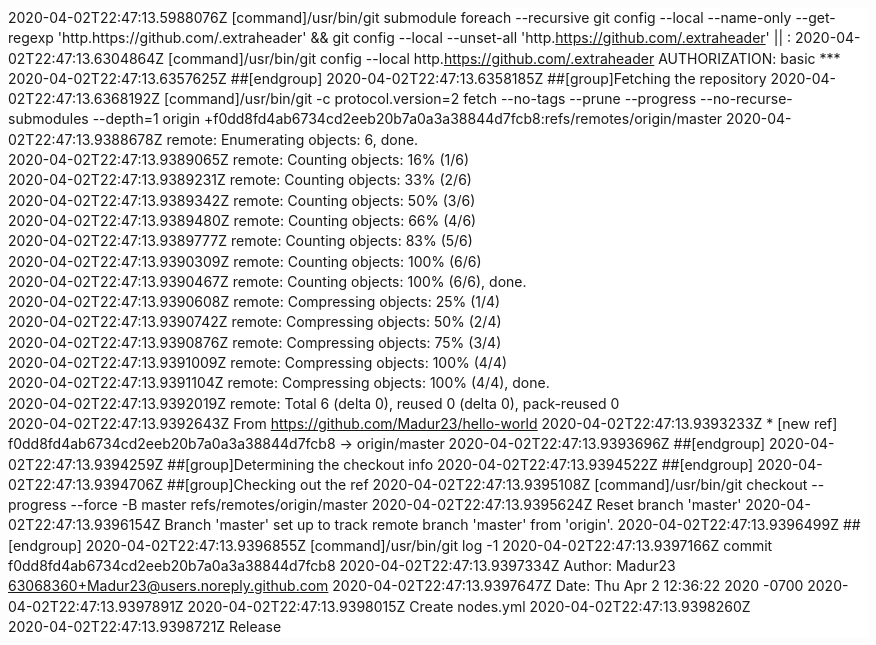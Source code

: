 2020-04-02T22:47:13.5988076Z [command]/usr/bin/git submodule foreach --recursive git config --local --name-only --get-regexp 'http\.https\:\/\/github\.com\/\.extraheader' && git config --local --unset-all 'http.https://github.com/.extraheader' || :
2020-04-02T22:47:13.6304864Z [command]/usr/bin/git config --local http.https://github.com/.extraheader AUTHORIZATION: basic ***
2020-04-02T22:47:13.6357625Z ##[endgroup]
2020-04-02T22:47:13.6358185Z ##[group]Fetching the repository
2020-04-02T22:47:13.6368192Z [command]/usr/bin/git -c protocol.version=2 fetch --no-tags --prune --progress --no-recurse-submodules --depth=1 origin +f0dd8fd4ab6734cd2eeb20b7a0a3a38844d7fcb8:refs/remotes/origin/master
2020-04-02T22:47:13.9388678Z remote: Enumerating objects: 6, done.        
2020-04-02T22:47:13.9389065Z remote: Counting objects:  16% (1/6)        
2020-04-02T22:47:13.9389231Z remote: Counting objects:  33% (2/6)        
2020-04-02T22:47:13.9389342Z remote: Counting objects:  50% (3/6)        
2020-04-02T22:47:13.9389480Z remote: Counting objects:  66% (4/6)        
2020-04-02T22:47:13.9389777Z remote: Counting objects:  83% (5/6)        
2020-04-02T22:47:13.9390309Z remote: Counting objects: 100% (6/6)        
2020-04-02T22:47:13.9390467Z remote: Counting objects: 100% (6/6), done.        
2020-04-02T22:47:13.9390608Z remote: Compressing objects:  25% (1/4)        
2020-04-02T22:47:13.9390742Z remote: Compressing objects:  50% (2/4)        
2020-04-02T22:47:13.9390876Z remote: Compressing objects:  75% (3/4)        
2020-04-02T22:47:13.9391009Z remote: Compressing objects: 100% (4/4)        
2020-04-02T22:47:13.9391104Z remote: Compressing objects: 100% (4/4), done.        
2020-04-02T22:47:13.9392019Z remote: Total 6 (delta 0), reused 0 (delta 0), pack-reused 0        
2020-04-02T22:47:13.9392643Z From https://github.com/Madur23/hello-world
2020-04-02T22:47:13.9393233Z  * [new ref]         f0dd8fd4ab6734cd2eeb20b7a0a3a38844d7fcb8 -> origin/master
2020-04-02T22:47:13.9393696Z ##[endgroup]
2020-04-02T22:47:13.9394259Z ##[group]Determining the checkout info
2020-04-02T22:47:13.9394522Z ##[endgroup]
2020-04-02T22:47:13.9394706Z ##[group]Checking out the ref
2020-04-02T22:47:13.9395108Z [command]/usr/bin/git checkout --progress --force -B master refs/remotes/origin/master
2020-04-02T22:47:13.9395624Z Reset branch 'master'
2020-04-02T22:47:13.9396154Z Branch 'master' set up to track remote branch 'master' from 'origin'.
2020-04-02T22:47:13.9396499Z ##[endgroup]
2020-04-02T22:47:13.9396855Z [command]/usr/bin/git log -1
2020-04-02T22:47:13.9397166Z commit f0dd8fd4ab6734cd2eeb20b7a0a3a38844d7fcb8
2020-04-02T22:47:13.9397334Z Author: Madur23 <63068360+Madur23@users.noreply.github.com>
2020-04-02T22:47:13.9397647Z Date:   Thu Apr 2 12:36:22 2020 -0700
2020-04-02T22:47:13.9397891Z 
2020-04-02T22:47:13.9398015Z     Create nodes.yml
2020-04-02T22:47:13.9398260Z     
2020-04-02T22:47:13.9398721Z     Release


